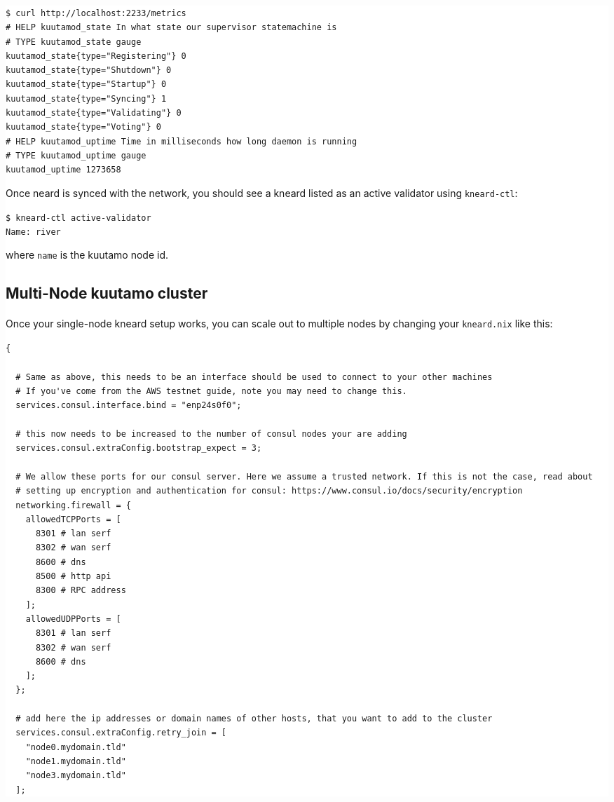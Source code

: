 ```
$ curl http://localhost:2233/metrics
# HELP kuutamod_state In what state our supervisor statemachine is
# TYPE kuutamod_state gauge
kuutamod_state{type="Registering"} 0
kuutamod_state{type="Shutdown"} 0
kuutamod_state{type="Startup"} 0
kuutamod_state{type="Syncing"} 1
kuutamod_state{type="Validating"} 0
kuutamod_state{type="Voting"} 0
# HELP kuutamod_uptime Time in milliseconds how long daemon is running
# TYPE kuutamod_uptime gauge
kuutamod_uptime 1273658
```

Once neard is synced with the network, you should see a kneard listed as an active validator using `kneard-ctl`:

```
$ kneard-ctl active-validator
Name: river
```

where `name` is the kuutamo node id.

## Multi-Node kuutamo cluster

Once your single-node kneard setup works, you can scale out to multiple nodes by changing your `kneard.nix`
like this:

```
{

  # Same as above, this needs to be an interface should be used to connect to your other machines
  # If you've come from the AWS testnet guide, note you may need to change this.
  services.consul.interface.bind = "enp24s0f0";

  # this now needs to be increased to the number of consul nodes your are adding
  services.consul.extraConfig.bootstrap_expect = 3;

  # We allow these ports for our consul server. Here we assume a trusted network. If this is not the case, read about
  # setting up encryption and authentication for consul: https://www.consul.io/docs/security/encryption
  networking.firewall = {
    allowedTCPPorts = [
      8301 # lan serf
      8302 # wan serf
      8600 # dns
      8500 # http api
      8300 # RPC address
    ];
    allowedUDPPorts = [
      8301 # lan serf
      8302 # wan serf
      8600 # dns
    ];
  };

  # add here the ip addresses or domain names of other hosts, that you want to add to the cluster
  services.consul.extraConfig.retry_join = [
    "node0.mydomain.tld"
    "node1.mydomain.tld"
    "node3.mydomain.tld"
  ];
```